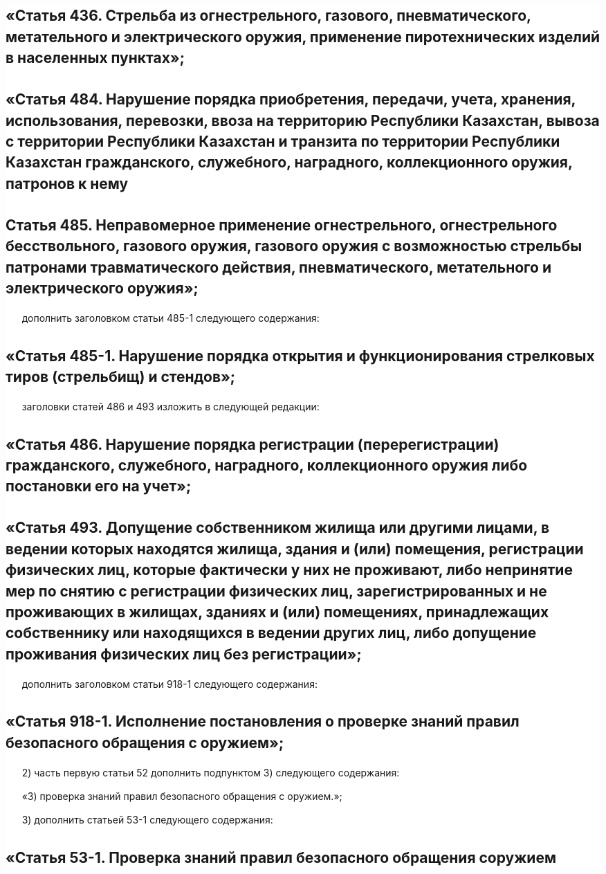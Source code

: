 ## «Статья 436. Стрельба из огнестрельного, газового, пневматического, метательного и электрического оружия, применение пиротехнических изделий в населенных пунктах»;

## «Статья 484. Нарушение порядка приобретения, передачи, учета, хранения, использования, перевозки, ввоза на территорию Республики Казахстан, вывоза с территории Республики Казахстан и транзита по территории Республики Казахстан гражданского, служебного, наградного, коллекционного оружия, патронов к нему

## Статья 485. Неправомерное применение огнестрельного, огнестрельного бесствольного, газового оружия, газового оружия с возможностью стрельбы патронами травматического действия, пневматического, метательного и электрического оружия»;

      дополнить заголовком статьи 485-1 следующего содержания:

## «Статья 485-1. Нарушение порядка открытия и функционирования стрелковых тиров (стрельбищ) и стендов»;

      заголовки статей 486 и 493 изложить в следующей редакции:

## «Статья 486. Нарушение порядка регистрации (перерегистрации) гражданского, служебного, наградного, коллекционного оружия либо постановки его на учет»;

## «Статья 493. Допущение собственником жилища или другими лицами, в ведении которых находятся жилища, здания и (или) помещения, регистрации физических лиц, которые фактически у них не проживают, либо непринятие мер по снятию с регистрации физических лиц, зарегистрированных и не проживающих в жилищах, зданиях и (или) помещениях, принадлежащих собственнику или находящихся в ведении других лиц, либо допущение проживания физических лиц без регистрации»;

      дополнить заголовком статьи 918-1 следующего содержания:

## «Статья 918-1. Исполнение постановления о проверке знаний правил безопасного обращения с оружием»;

      2) часть первую статьи 52 дополнить подпунктом 3) следующего содержания:

      «3) проверка знаний правил безопасного обращения с оружием.»;

      3) дополнить статьей 53-1 следующего содержания:

## «Статья 53-1. Проверка знаний правил безопасного обращения соружием
